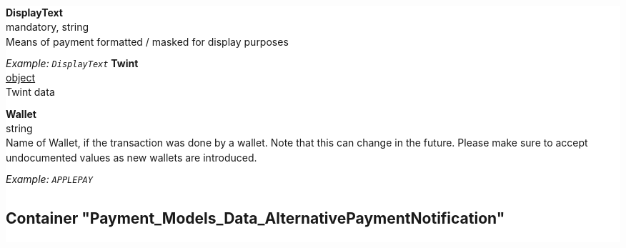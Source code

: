 <td class="col-sm-4 text-right">
	<strong>DisplayText</strong><br />
	<span class="text-muted small">
			<span>
				<span class="text-mandatory">mandatory</span>,
			</span>
		        string	</span>
</td>
<td class="col-sm-8">
	<div style="padding-bottom: 10px">Means of payment formatted / masked for display purposes</div>
	<i class="small text-muted">
				    <span>Example: <code>DisplayText</code></span>
			</i>
</td>
							</tr>
							<tr>
								
<td class="col-sm-4 text-right">
	<strong>Twint</strong><br />
	<span class="text-muted small">
		        <a class="type-details in" href="#Payment_Models_Data_TwintInfo">object</a>
	</span>
</td>
<td class="col-sm-8">
	<div style="padding-bottom: 10px">Twint data</div>
	<i class="small text-muted">
					</i>
</td>
							</tr>
							<tr>
								
<td class="col-sm-4 text-right">
	<strong>Wallet</strong><br />
	<span class="text-muted small">
		        string	</span>
</td>
<td class="col-sm-8">
	<div style="padding-bottom: 10px">Name of Wallet, if the transaction was done by a wallet. Note that this can change in the future. Please make sure to accept undocumented values as new wallets are introduced.</div>
	<i class="small text-muted">
				    <span>Example: <code>APPLEPAY</code></span>
			</i>
</td>
							</tr>
					</tbody>
				</table>
				<h2>Container "Payment_Models_Data_AlternativePaymentNotification"</h2>
				<table class="table" id="Payment_Models_Data_AlternativePaymentNotification">
					<tbody>
							<tr>
								